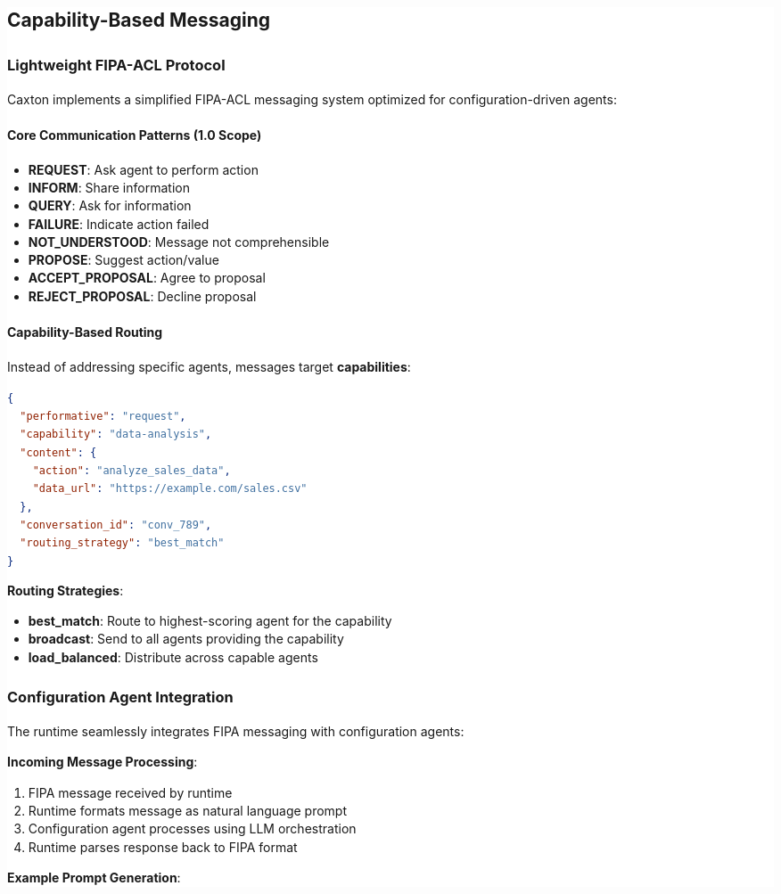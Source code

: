## Capability-Based Messaging

<div data-diagram="capabilityRouting" class="architecture-diagram-container"></div>

### Lightweight FIPA-ACL Protocol

Caxton implements a simplified FIPA-ACL messaging system optimized for
configuration-driven agents:

#### Core Communication Patterns (1.0 Scope)

- **REQUEST**: Ask agent to perform action
- **INFORM**: Share information
- **QUERY**: Ask for information
- **FAILURE**: Indicate action failed
- **NOT_UNDERSTOOD**: Message not comprehensible
- **PROPOSE**: Suggest action/value
- **ACCEPT_PROPOSAL**: Agree to proposal
- **REJECT_PROPOSAL**: Decline proposal

#### Capability-Based Routing

Instead of addressing specific agents, messages target **capabilities**:

```json
{
  "performative": "request",
  "capability": "data-analysis",
  "content": {
    "action": "analyze_sales_data",
    "data_url": "https://example.com/sales.csv"
  },
  "conversation_id": "conv_789",
  "routing_strategy": "best_match"
}
```

**Routing Strategies**:

- **best_match**: Route to highest-scoring agent for the capability
- **broadcast**: Send to all agents providing the capability
- **load_balanced**: Distribute across capable agents

### Configuration Agent Integration

The runtime seamlessly integrates FIPA messaging with configuration agents:

**Incoming Message Processing**:

1. FIPA message received by runtime
2. Runtime formats message as natural language prompt
3. Configuration agent processes using LLM orchestration
4. Runtime parses response back to FIPA format

**Example Prompt Generation**:
